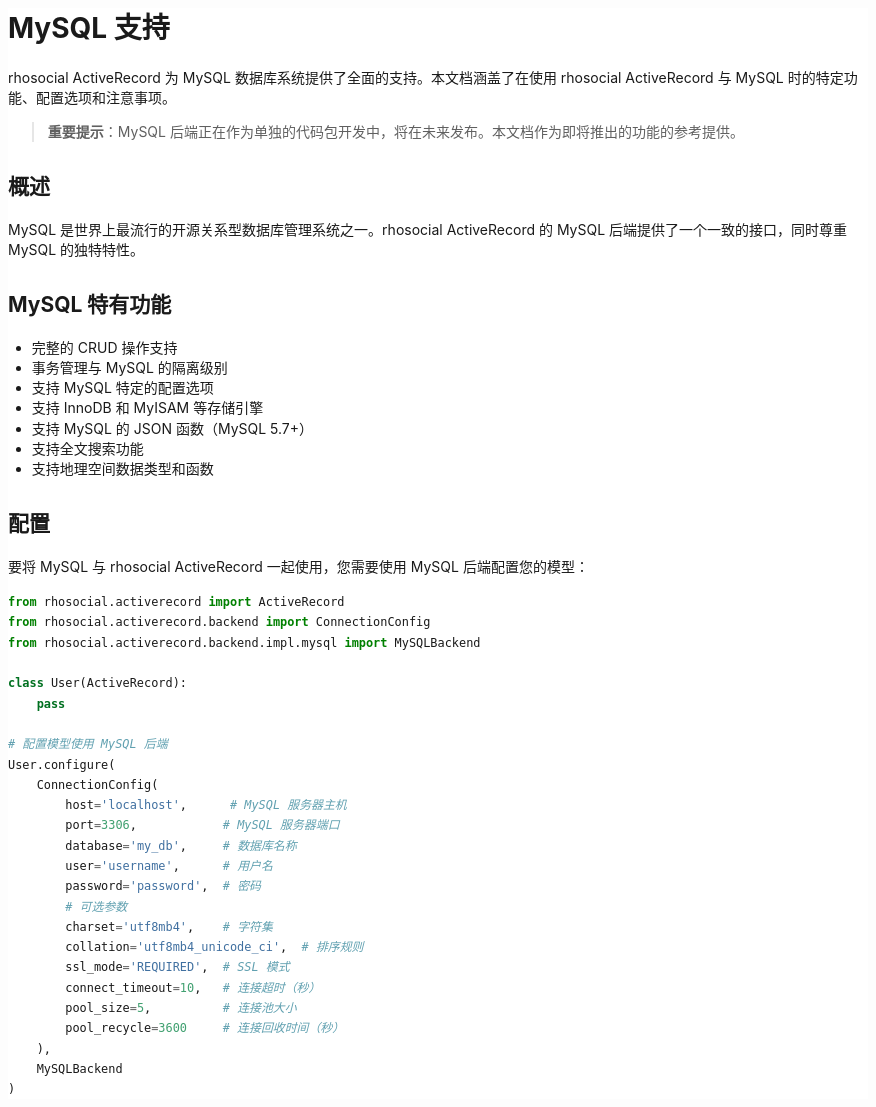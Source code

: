 # MySQL 支持

rhosocial ActiveRecord 为 MySQL 数据库系统提供了全面的支持。本文档涵盖了在使用 rhosocial ActiveRecord 与 MySQL 时的特定功能、配置选项和注意事项。

> **重要提示**：MySQL 后端正在作为单独的代码包开发中，将在未来发布。本文档作为即将推出的功能的参考提供。

## 概述

MySQL 是世界上最流行的开源关系型数据库管理系统之一。rhosocial ActiveRecord 的 MySQL 后端提供了一个一致的接口，同时尊重 MySQL 的独特特性。

## MySQL 特有功能

- 完整的 CRUD 操作支持
- 事务管理与 MySQL 的隔离级别
- 支持 MySQL 特定的配置选项
- 支持 InnoDB 和 MyISAM 等存储引擎
- 支持 MySQL 的 JSON 函数（MySQL 5.7+）
- 支持全文搜索功能
- 支持地理空间数据类型和函数

## 配置

要将 MySQL 与 rhosocial ActiveRecord 一起使用，您需要使用 MySQL 后端配置您的模型：

```python
from rhosocial.activerecord import ActiveRecord
from rhosocial.activerecord.backend import ConnectionConfig
from rhosocial.activerecord.backend.impl.mysql import MySQLBackend

class User(ActiveRecord):
    pass

# 配置模型使用 MySQL 后端
User.configure(
    ConnectionConfig(
        host='localhost',      # MySQL 服务器主机
        port=3306,            # MySQL 服务器端口
        database='my_db',     # 数据库名称
        user='username',      # 用户名
        password='password',  # 密码
        # 可选参数
        charset='utf8mb4',    # 字符集
        collation='utf8mb4_unicode_ci',  # 排序规则
        ssl_mode='REQUIRED',  # SSL 模式
        connect_timeout=10,   # 连接超时（秒）
        pool_size=5,          # 连接池大小
        pool_recycle=3600     # 连接回收时间（秒）
    ),
    MySQLBackend
)
```
